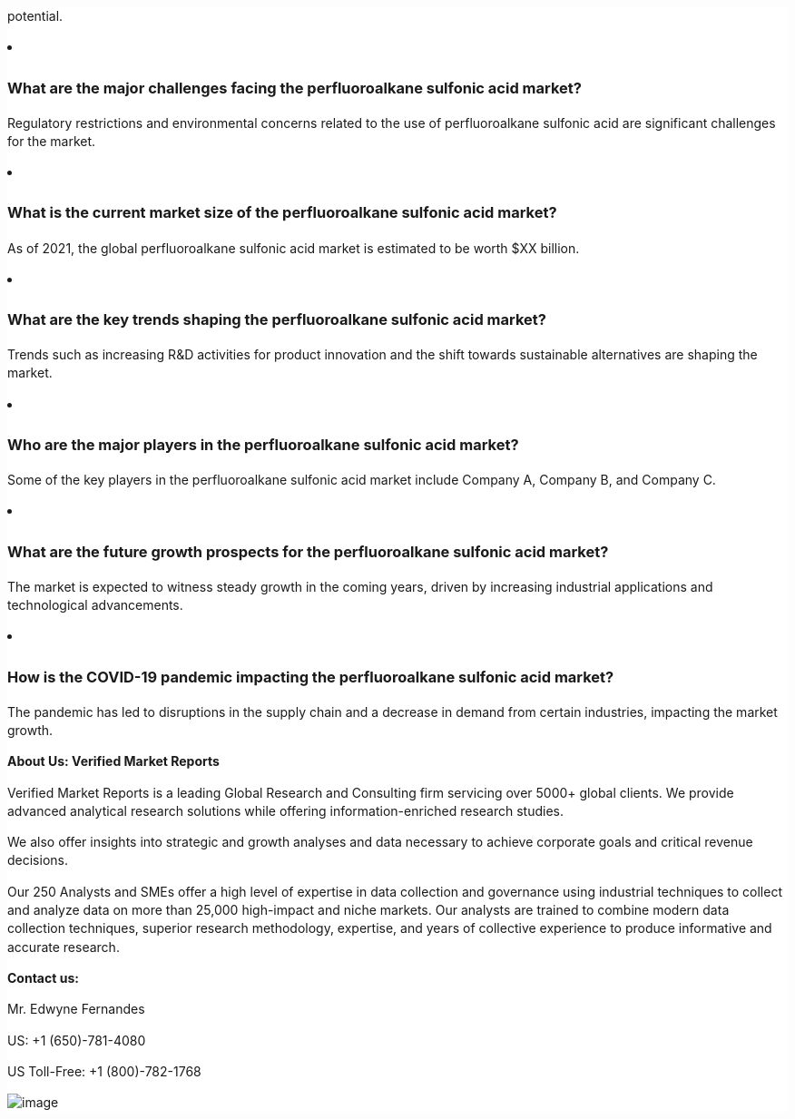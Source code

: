potential.</p>  </li>  <li>    <h3>What are the major challenges facing the perfluoroalkane sulfonic acid market?</h3>    <p>Regulatory restrictions and environmental concerns related to the use of perfluoroalkane sulfonic acid are significant challenges for the market.</p>  </li>  <li>    <h3>What is the current market size of the perfluoroalkane sulfonic acid market?</h3>    <p>As of 2021, the global perfluoroalkane sulfonic acid market is estimated to be worth $XX billion.</p>  </li>  <li>    <h3>What are the key trends shaping the perfluoroalkane sulfonic acid market?</h3>    <p>Trends such as increasing R&D activities for product innovation and the shift towards sustainable alternatives are shaping the market.</p>  </li>  <li>    <h3>Who are the major players in the perfluoroalkane sulfonic acid market?</h3>    <p>Some of the key players in the perfluoroalkane sulfonic acid market include Company A, Company B, and Company C.</p>  </li>  <li>    <h3>What are the future growth prospects for the perfluoroalkane sulfonic acid market?</h3>    <p>The market is expected to witness steady growth in the coming years, driven by increasing industrial applications and technological advancements.</p>  </li>  <li>    <h3>How is the COVID-19 pandemic impacting the perfluoroalkane sulfonic acid market?</h3>    <p>The pandemic has led to disruptions in the supply chain and a decrease in demand from certain industries, impacting the market growth.</p>  </li></ol></body></html></h3><p id="" class=""><strong>About Us: Verified Market Reports</strong></p><p id="" class="">Verified Market Reports is a leading Global Research and Consulting firm servicing over 5000+ global clients. We provide advanced analytical research solutions while offering information-enriched research studies.</p><p id="" class="">We also offer insights into strategic and growth analyses and data necessary to achieve corporate goals and critical revenue decisions.</p><p id="" class="">Our 250 Analysts and SMEs offer a high level of expertise in data collection and governance using industrial techniques to collect and analyze data on more than 25,000 high-impact and niche markets. Our analysts are trained to combine modern data collection techniques, superior research methodology, expertise, and years of collective experience to produce informative and accurate research.</p><p id="" class=""><strong>Contact us:</strong></p><p id="" class="">Mr. Edwyne Fernandes</p><p id="" class="">US: +1 (650)-781-4080</p><p id="" class="">US Toll-Free: +1 (800)-782-1768</p>
![image](https://github.com/user-attachments/assets/d4c67034-8092-49c5-b189-811637130933)
